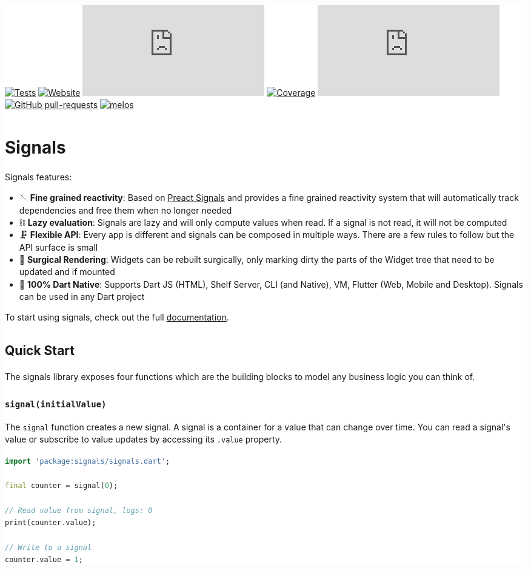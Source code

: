 [![Tests](https://github.com/rodydavis/signals.dart/actions/workflows/tests.yml/badge.svg)](https://github.com/rodydavis/signals.dart/actions/workflows/tests.yml)
[![Website](https://github.com/rodydavis/signals.dart/actions/workflows/website.yml/badge.svg)](https://github.com/rodydavis/signals.dart/actions/workflows/website.yml)
[![GitHub stars](https://img.shields.io/github/stars/rodydavis/signals.dart)](https://gitHub.com/rodydavis/signals.dart/stargazers/)
[![Coverage](https://codecov.io/gh/rodydavis/signals.dart/branch/main/graph/badge.svg?token=HvJYtaixiW)](https://codecov.io/gh/rodydavis/signals.dart)
[![GitHub issues](https://img.shields.io/github/issues/rodydavis/signals.dart)](https://github.com/rodydavis/signals.dart/issues/)
[![GitHub pull-requests](https://img.shields.io/github/issues-pr/rodydavis/signals.dart.svg)](https://gitHub.com/rodydavis/signals.dart/pull/)
[![melos](https://img.shields.io/badge/maintained%20with-melos-f700ff.svg?style=flat-square)](https://github.com/invertase/melos)

# Signals

Signals features:

- 🪡 **Fine grained reactivity**: Based on [Preact Signals](https://preactjs.com/blog/signal-boosting/) and provides a fine grained reactivity system that will automatically track dependencies and free them when no longer needed
- ⛓️ **Lazy evaluation**: Signals are lazy and will only compute values when read. If a signal is not read, it will not be computed
- 🗜️ **Flexible API**: Every app is different and signals can be composed in multiple ways. There are a few rules to follow but the API surface is small
- 🔬 **Surgical Rendering**: Widgets can be rebuilt surgically, only marking dirty the parts of the Widget tree that need to be updated and if mounted
- 💙 **100% Dart Native**: Supports Dart JS (HTML), Shelf Server, CLI (and Native), VM, Flutter (Web, Mobile and Desktop). Signals can be used in any Dart project

To start using signals, check out the full [documentation](https://dartsignals.dev/).

## Quick Start

The signals library exposes four functions which are the building blocks to model any business logic you can think of.

### `signal(initialValue)`

The `signal` function creates a new signal. A signal is a container for a value that can change over time. You can read a signal's value or subscribe to value updates by accessing its `.value` property.

```dart
import 'package:signals/signals.dart';

final counter = signal(0);

// Read value from signal, logs: 0
print(counter.value);

// Write to a signal
counter.value = 1;
```
